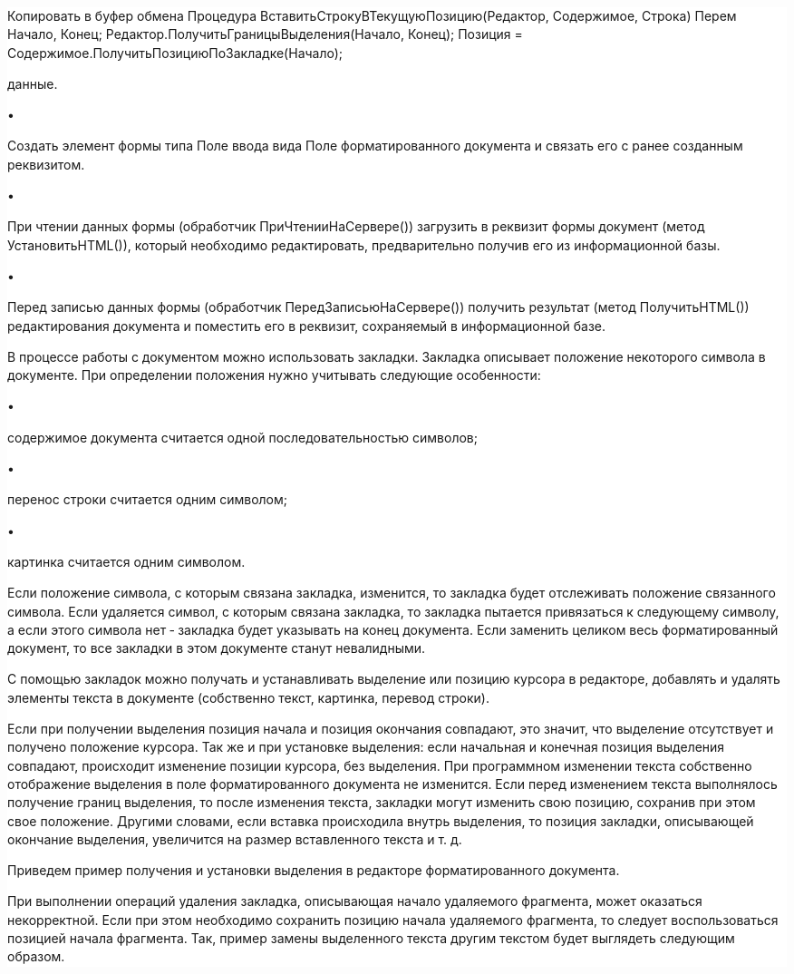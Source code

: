 Копировать в буфер обмена Процедура ВставитьСтрокуВТекущуюПозицию(Редактор, Содержимое, Строка) Перем Начало, Конец; Редактор.ПолучитьГраницыВыделения(Начало, Конец); Позиция = Содержимое.ПолучитьПозициюПоЗакладке(Начало);

данные.

•

Создать элемент формы типа Поле ввода вида Поле форматированного документа и связать его с ранее созданным реквизитом.

•

При чтении данных формы (обработчик ПриЧтенииНаСервере()) загрузить в реквизит формы документ (метод УстановитьHTML()), который необходимо редактировать, предварительно получив его из информационной базы.

•

Перед записью данных формы (обработчик ПередЗаписьюНаСервере()) получить результат (метод ПолучитьHTML()) редактирования документа и поместить его в реквизит, сохраняемый в информационной базе.

В процессе работы с документом можно использовать закладки. Закладка описывает положение некоторого символа в документе. При определении положения нужно учитывать следующие особенности:

•

содержимое документа считается одной последовательностью символов;

•

перенос строки считается одним символом;

•

картинка считается одним символом.

Если положение символа, с которым связана закладка, изменится, то закладка будет отслеживать положение связанного символа. Если удаляется символ, с которым связана закладка, то закладка пытается привязаться к следующему символу, а если этого символа нет ‑ закладка будет указывать на конец документа. Если заменить целиком весь форматированный документ, то все закладки в этом документе станут невалидными.

С помощью закладок можно получать и устанавливать выделение или позицию курсора в редакторе, добавлять и удалять элементы текста в документе (собственно текст, картинка, перевод строки).

Если при получении выделения позиция начала и позиция окончания совпадают, это значит, что выделение отсутствует и получено положение курсора. Так же и при установке выделения: если начальная и конечная позиция выделения совпадают, происходит изменение позиции курсора, без выделения. При программном изменении текста собственно отображение выделения в поле форматированного документа не изменится. Если перед изменением текста выполнялось получение границ выделения, то после изменения текста, закладки могут изменить свою позицию, сохранив при этом свое положение. Другими словами, если вставка происходила внутрь выделения, то позиция закладки, описывающей окончание выделения, увеличится на размер вставленного текста и т. д.

Приведем пример получения и установки выделения в редакторе форматированного документа.

При выполнении операций удаления закладка, описывающая начало удаляемого фрагмента, может оказаться некорректной. Если при этом необходимо сохранить позицию начала удаляемого фрагмента, то следует воспользоваться позицией начала фрагмента. Так, пример замены выделенного текста другим текстом будет выглядеть следующим образом.
